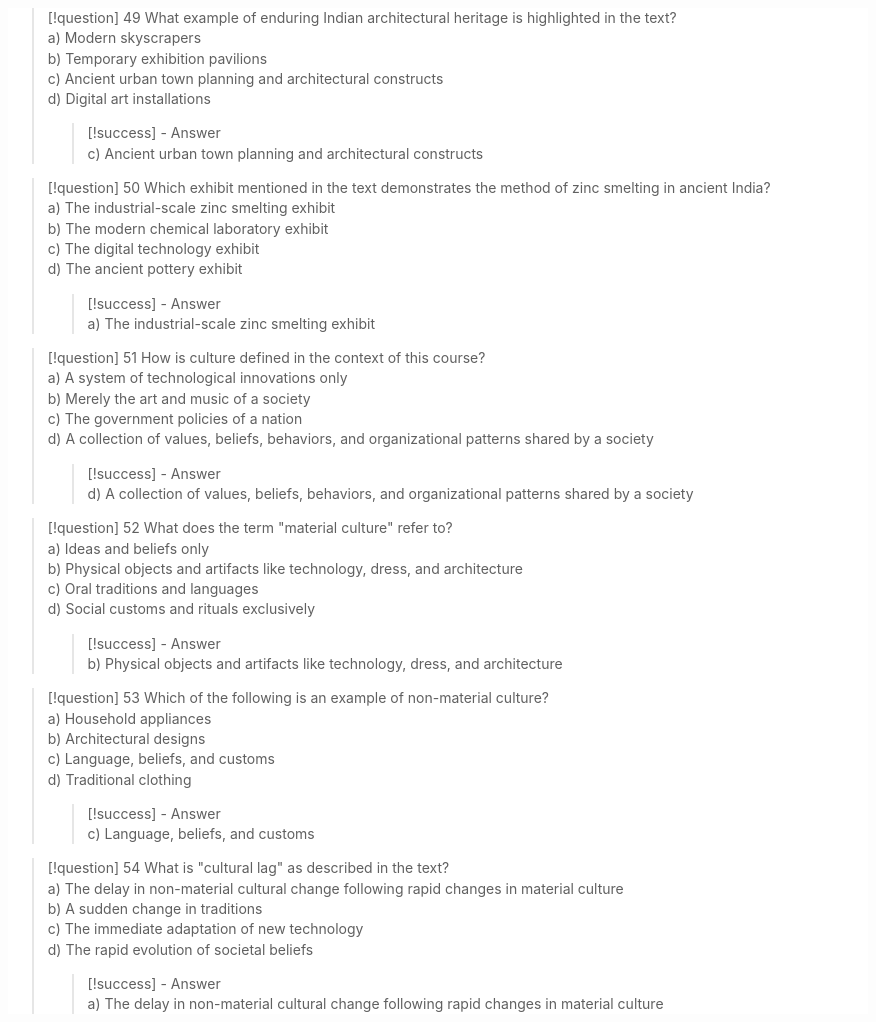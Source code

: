 > [!question] 49 What example of enduring Indian architectural heritage is highlighted in the text?  
> a) Modern skyscrapers  
> b) Temporary exhibition pavilions  
> c) Ancient urban town planning and architectural constructs  
> d) Digital art installations
>
>> [!success] - Answer  
>> c) Ancient urban town planning and architectural constructs

> [!question] 50 Which exhibit mentioned in the text demonstrates the method of zinc smelting in ancient India?  
> a) The industrial-scale zinc smelting exhibit  
> b) The modern chemical laboratory exhibit  
> c) The digital technology exhibit  
> d) The ancient pottery exhibit
>
>> [!success] - Answer  
>> a) The industrial-scale zinc smelting exhibit

> [!question] 51 How is culture defined in the context of this course?  
> a) A system of technological innovations only  
> b) Merely the art and music of a society  
> c) The government policies of a nation  
> d) A collection of values, beliefs, behaviors, and organizational patterns shared by a society
>
>> [!success] - Answer  
>> d) A collection of values, beliefs, behaviors, and organizational patterns shared by a society

> [!question] 52 What does the term "material culture" refer to?  
> a) Ideas and beliefs only  
> b) Physical objects and artifacts like technology, dress, and architecture  
> c) Oral traditions and languages  
> d) Social customs and rituals exclusively
>
>> [!success] - Answer  
>> b) Physical objects and artifacts like technology, dress, and architecture

> [!question] 53 Which of the following is an example of non-material culture?  
> a) Household appliances  
> b) Architectural designs  
> c) Language, beliefs, and customs  
> d) Traditional clothing
>
>> [!success] - Answer  
>> c) Language, beliefs, and customs

> [!question] 54 What is "cultural lag" as described in the text?  
> a) The delay in non-material cultural change following rapid changes in material culture  
> b) A sudden change in traditions  
> c) The immediate adaptation of new technology  
> d) The rapid evolution of societal beliefs
>
>> [!success] - Answer  
>> a) The delay in non-material cultural change following rapid changes in material culture
